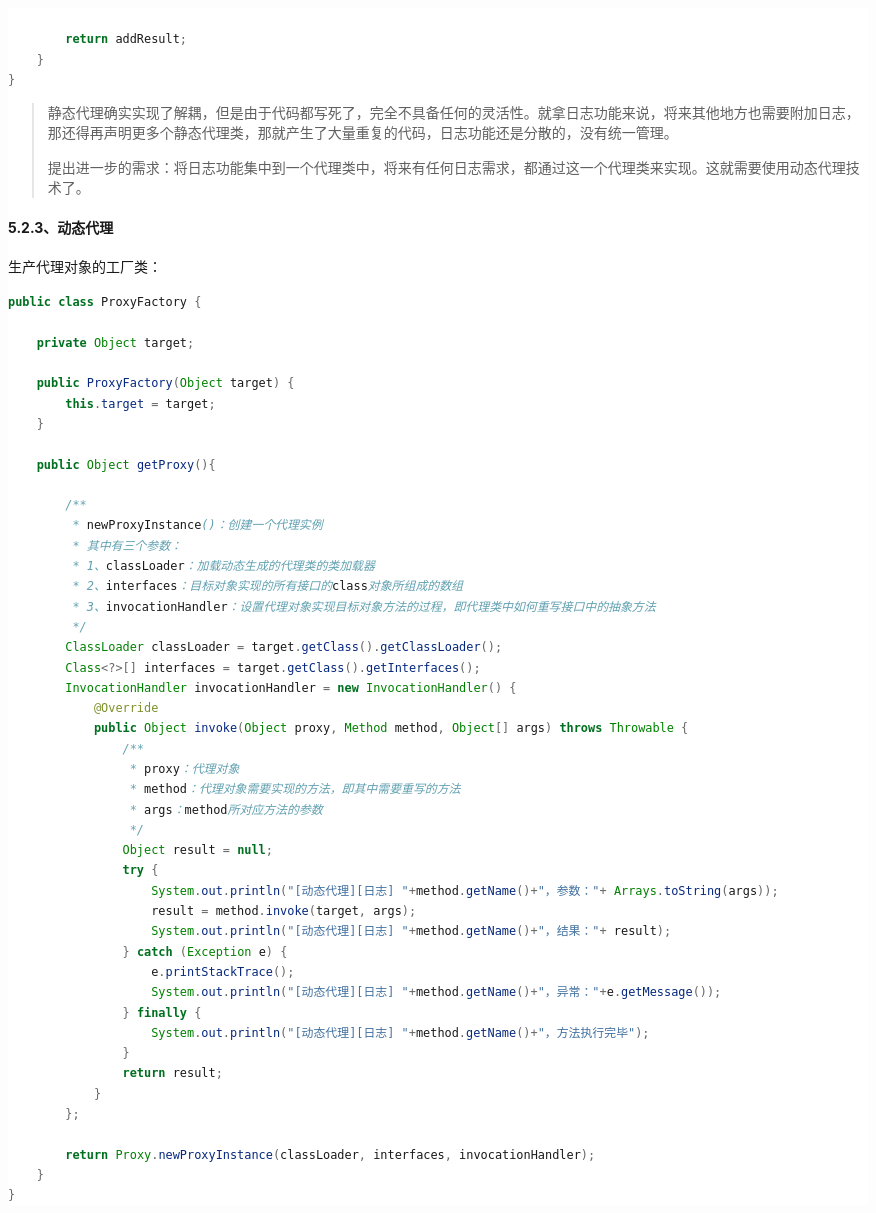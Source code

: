 ```java

        return addResult;
    }
}
```

> 静态代理确实实现了解耦，但是由于代码都写死了，完全不具备任何的灵活性。就拿日志功能来说，将来其他地方也需要附加日志，那还得再声明更多个静态代理类，那就产生了大量重复的代码，日志功能还是分散的，没有统一管理。
>
> 提出进一步的需求：将日志功能集中到一个代理类中，将来有任何日志需求，都通过这一个代理类来实现。这就需要使用动态代理技术了。

#### 5.2.3、动态代理

生产代理对象的工厂类：

```java
public class ProxyFactory {

    private Object target;

    public ProxyFactory(Object target) {
        this.target = target;
    }

    public Object getProxy(){

        /**
         * newProxyInstance()：创建一个代理实例
         * 其中有三个参数：
         * 1、classLoader：加载动态生成的代理类的类加载器
         * 2、interfaces：目标对象实现的所有接口的class对象所组成的数组
         * 3、invocationHandler：设置代理对象实现目标对象方法的过程，即代理类中如何重写接口中的抽象方法
         */
        ClassLoader classLoader = target.getClass().getClassLoader();
        Class<?>[] interfaces = target.getClass().getInterfaces();
        InvocationHandler invocationHandler = new InvocationHandler() {
            @Override
            public Object invoke(Object proxy, Method method, Object[] args) throws Throwable {
                /**
                 * proxy：代理对象
                 * method：代理对象需要实现的方法，即其中需要重写的方法
                 * args：method所对应方法的参数
                 */
                Object result = null;
                try {
                    System.out.println("[动态代理][日志] "+method.getName()+"，参数："+ Arrays.toString(args));
                    result = method.invoke(target, args);
                    System.out.println("[动态代理][日志] "+method.getName()+"，结果："+ result);
                } catch (Exception e) {
                    e.printStackTrace();
                    System.out.println("[动态代理][日志] "+method.getName()+"，异常："+e.getMessage());
                } finally {
                    System.out.println("[动态代理][日志] "+method.getName()+"，方法执行完毕");
                }
                return result;
            }
        };

        return Proxy.newProxyInstance(classLoader, interfaces, invocationHandler);
    }
}
```
